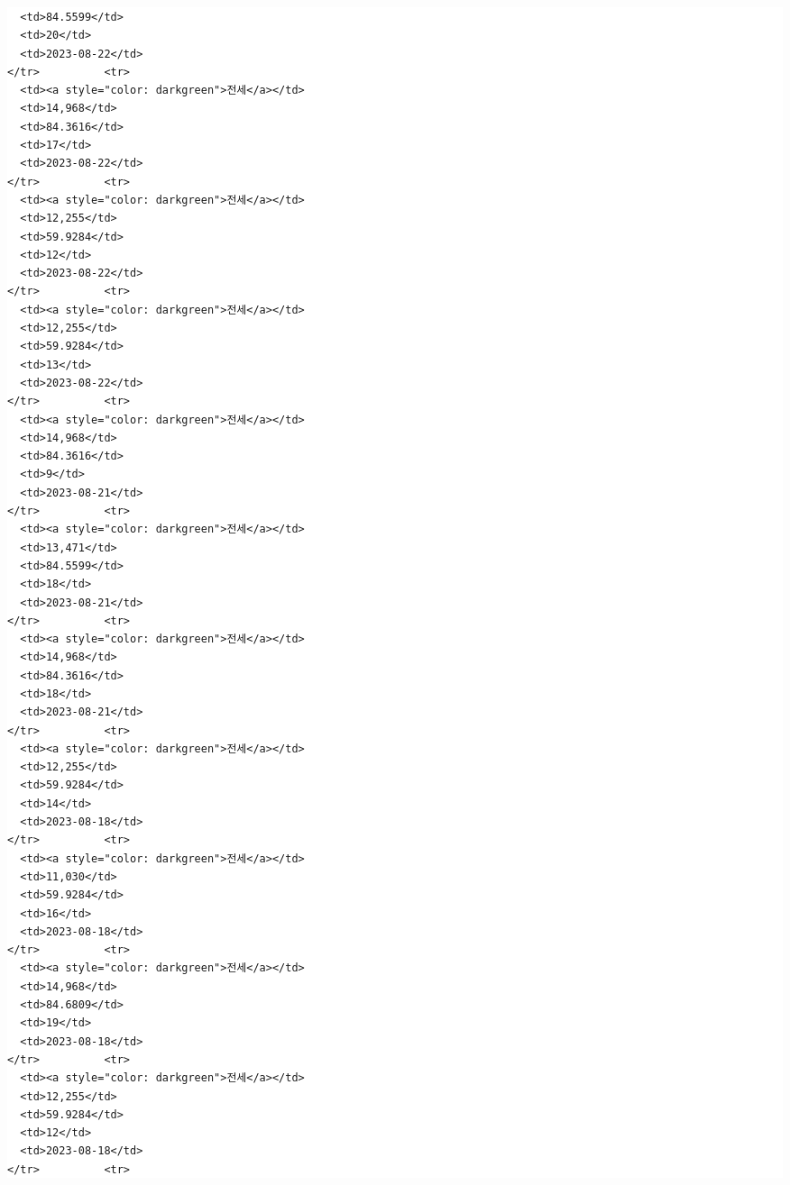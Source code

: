       <td>84.5599</td>
      <td>20</td>
      <td>2023-08-22</td>
    </tr>          <tr>
      <td><a style="color: darkgreen">전세</a></td>
      <td>14,968</td>
      <td>84.3616</td>
      <td>17</td>
      <td>2023-08-22</td>
    </tr>          <tr>
      <td><a style="color: darkgreen">전세</a></td>
      <td>12,255</td>
      <td>59.9284</td>
      <td>12</td>
      <td>2023-08-22</td>
    </tr>          <tr>
      <td><a style="color: darkgreen">전세</a></td>
      <td>12,255</td>
      <td>59.9284</td>
      <td>13</td>
      <td>2023-08-22</td>
    </tr>          <tr>
      <td><a style="color: darkgreen">전세</a></td>
      <td>14,968</td>
      <td>84.3616</td>
      <td>9</td>
      <td>2023-08-21</td>
    </tr>          <tr>
      <td><a style="color: darkgreen">전세</a></td>
      <td>13,471</td>
      <td>84.5599</td>
      <td>18</td>
      <td>2023-08-21</td>
    </tr>          <tr>
      <td><a style="color: darkgreen">전세</a></td>
      <td>14,968</td>
      <td>84.3616</td>
      <td>18</td>
      <td>2023-08-21</td>
    </tr>          <tr>
      <td><a style="color: darkgreen">전세</a></td>
      <td>12,255</td>
      <td>59.9284</td>
      <td>14</td>
      <td>2023-08-18</td>
    </tr>          <tr>
      <td><a style="color: darkgreen">전세</a></td>
      <td>11,030</td>
      <td>59.9284</td>
      <td>16</td>
      <td>2023-08-18</td>
    </tr>          <tr>
      <td><a style="color: darkgreen">전세</a></td>
      <td>14,968</td>
      <td>84.6809</td>
      <td>19</td>
      <td>2023-08-18</td>
    </tr>          <tr>
      <td><a style="color: darkgreen">전세</a></td>
      <td>12,255</td>
      <td>59.9284</td>
      <td>12</td>
      <td>2023-08-18</td>
    </tr>          <tr>